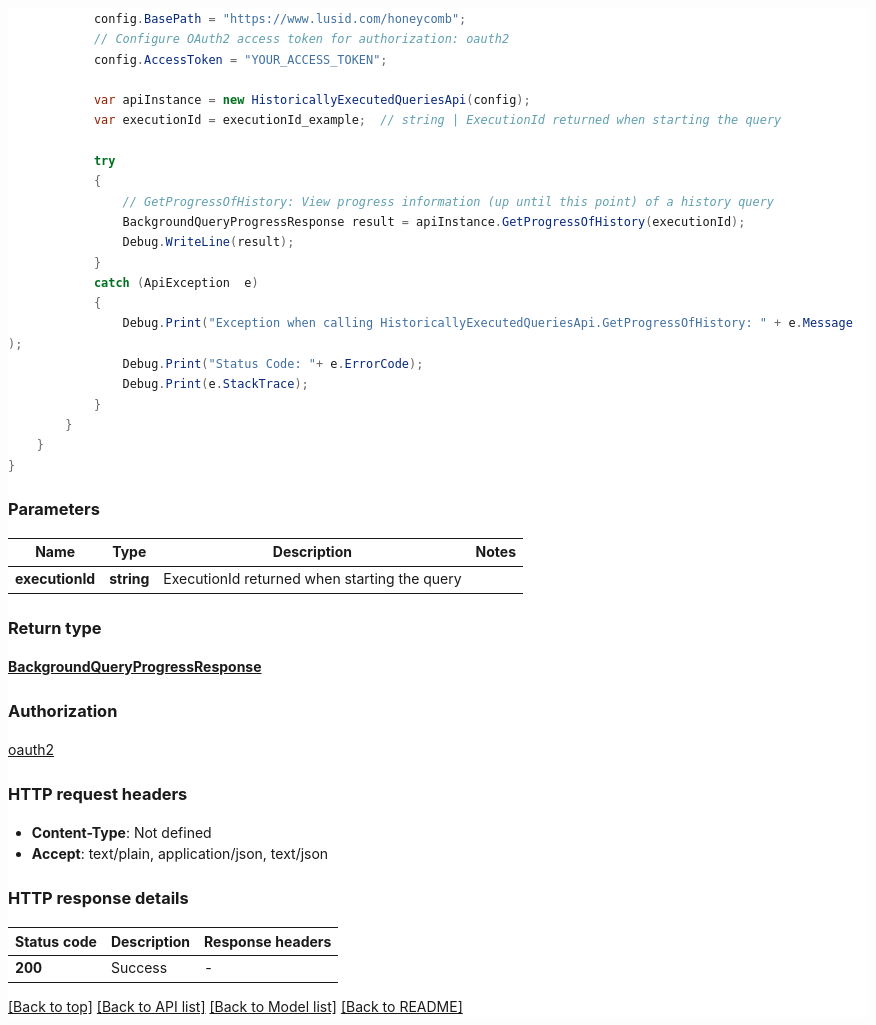 ```csharp
            config.BasePath = "https://www.lusid.com/honeycomb";
            // Configure OAuth2 access token for authorization: oauth2
            config.AccessToken = "YOUR_ACCESS_TOKEN";

            var apiInstance = new HistoricallyExecutedQueriesApi(config);
            var executionId = executionId_example;  // string | ExecutionId returned when starting the query

            try
            {
                // GetProgressOfHistory: View progress information (up until this point) of a history query
                BackgroundQueryProgressResponse result = apiInstance.GetProgressOfHistory(executionId);
                Debug.WriteLine(result);
            }
            catch (ApiException  e)
            {
                Debug.Print("Exception when calling HistoricallyExecutedQueriesApi.GetProgressOfHistory: " + e.Message );
                Debug.Print("Status Code: "+ e.ErrorCode);
                Debug.Print(e.StackTrace);
            }
        }
    }
}
```

### Parameters

Name | Type | Description  | Notes
------------- | ------------- | ------------- | -------------
 **executionId** | **string**| ExecutionId returned when starting the query | 

### Return type

[**BackgroundQueryProgressResponse**](BackgroundQueryProgressResponse.md)

### Authorization

[oauth2](../README.md#oauth2)

### HTTP request headers

 - **Content-Type**: Not defined
 - **Accept**: text/plain, application/json, text/json


### HTTP response details
| Status code | Description | Response headers |
|-------------|-------------|------------------|
| **200** | Success |  -  |

[[Back to top]](#) [[Back to API list]](../README.md#documentation-for-api-endpoints) [[Back to Model list]](../README.md#documentation-for-models) [[Back to README]](../README.md)

